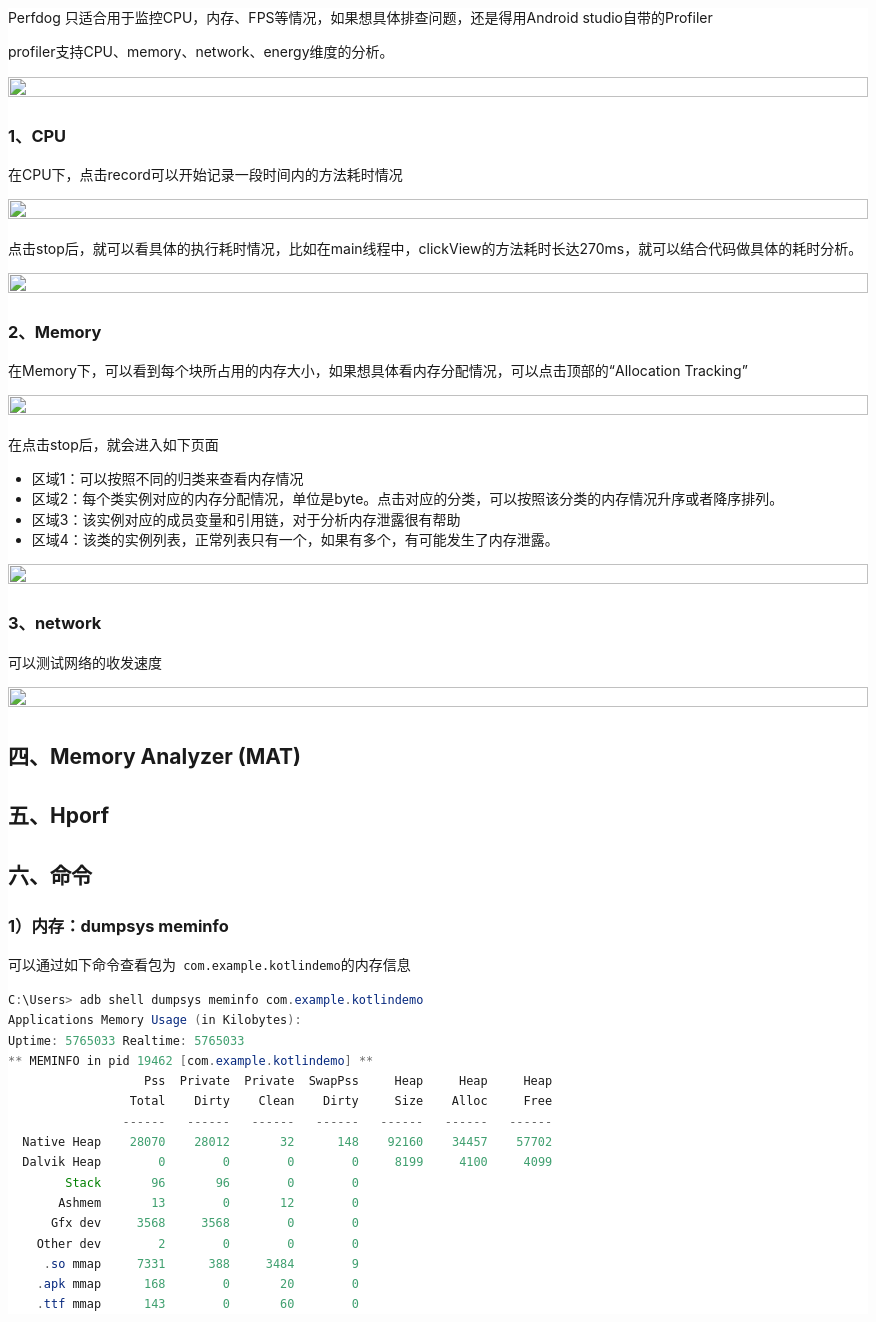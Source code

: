 Perfdog 只适合用于监控CPU，内存、FPS等情况，如果想具体排查问题，还是得用Android studio自带的Profiler

profiler支持CPU、memory、network、energy维度的分析。

<img src="D:\myBlog\weiwangqiang.github.io/img/blog_android_performance/3.png" width="100%" height="40%">

### 1、CPU

在CPU下，点击record可以开始记录一段时间内的方法耗时情况

<img src="D:\myBlog\weiwangqiang.github.io/img/blog_android_performance/4.png" width="100%" height="40%">

点击stop后，就可以看具体的执行耗时情况，比如在main线程中，clickView的方法耗时长达270ms，就可以结合代码做具体的耗时分析。

<img src="D:\myBlog\weiwangqiang.github.io/img/blog_android_performance/5.png" width="100%" height="40%">

### 2、Memory

在Memory下，可以看到每个块所占用的内存大小，如果想具体看内存分配情况，可以点击顶部的“Allocation Tracking”

<img src="D:\myBlog\weiwangqiang.github.io/img/blog_android_performance/6.png" width="100%" height="40%">

在点击stop后，就会进入如下页面

- 区域1：可以按照不同的归类来查看内存情况
- 区域2：每个类实例对应的内存分配情况，单位是byte。点击对应的分类，可以按照该分类的内存情况升序或者降序排列。
- 区域3：该实例对应的成员变量和引用链，对于分析内存泄露很有帮助
- 区域4：该类的实例列表，正常列表只有一个，如果有多个，有可能发生了内存泄露。

<img src="D:\myBlog\weiwangqiang.github.io/img/blog_android_performance/7.png" width="100%" height="40%">

### 3、network

可以测试网络的收发速度

<img src="D:\myBlog\weiwangqiang.github.io/img/blog_android_performance/8.png" width="100%" height="40%">

## 四、Memory Analyzer (MAT)

## 五、Hporf

## 六、命令

### 1）内存：dumpsys meminfo

可以通过如下命令查看包为` com.example.kotlindemo`的内存信息

```java
C:\Users> adb shell dumpsys meminfo com.example.kotlindemo
Applications Memory Usage (in Kilobytes):
Uptime: 5765033 Realtime: 5765033
** MEMINFO in pid 19462 [com.example.kotlindemo] **
                   Pss  Private  Private  SwapPss     Heap     Heap     Heap
                 Total    Dirty    Clean    Dirty     Size    Alloc     Free
                ------   ------   ------   ------   ------   ------   ------
  Native Heap    28070    28012       32      148    92160    34457    57702
  Dalvik Heap        0        0        0        0     8199     4100     4099
        Stack       96       96        0        0
       Ashmem       13        0       12        0
      Gfx dev     3568     3568        0        0
    Other dev        2        0        0        0
     .so mmap     7331      388     3484        9
    .apk mmap      168        0       20        0
    .ttf mmap      143        0       60        0
```